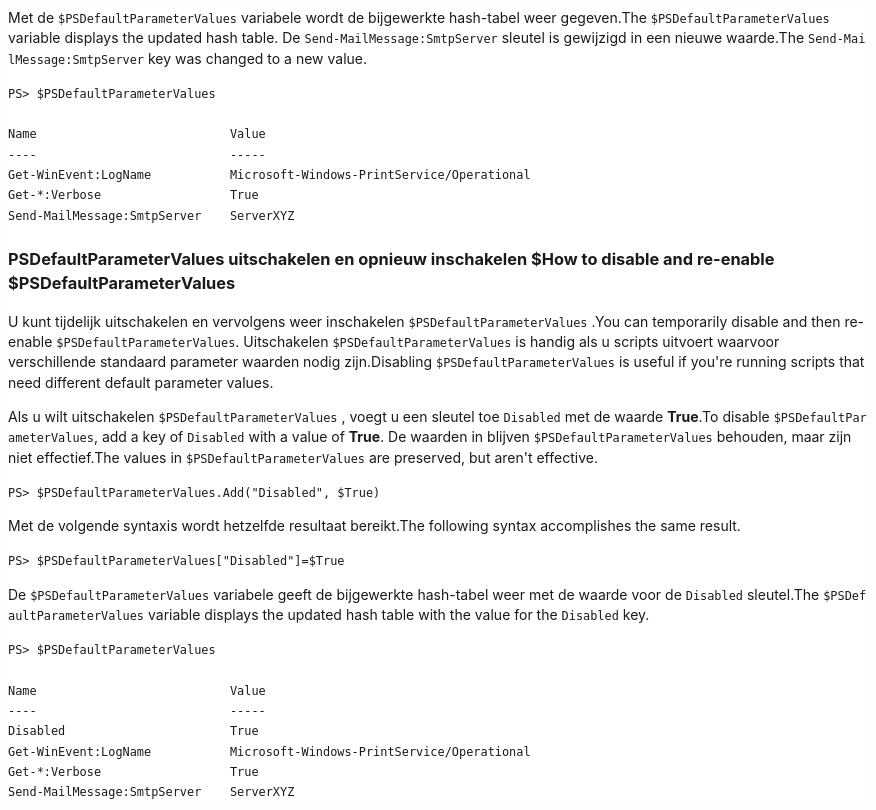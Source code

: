 <span data-ttu-id="73345-195">Met de `$PSDefaultParameterValues` variabele wordt de bijgewerkte hash-tabel weer gegeven.</span><span class="sxs-lookup"><span data-stu-id="73345-195">The `$PSDefaultParameterValues` variable displays the updated hash table.</span></span> <span data-ttu-id="73345-196">De `Send-MailMessage:SmtpServer` sleutel is gewijzigd in een nieuwe waarde.</span><span class="sxs-lookup"><span data-stu-id="73345-196">The `Send-MailMessage:SmtpServer` key was changed to a new value.</span></span>

```
PS> $PSDefaultParameterValues

Name                           Value
----                           -----
Get-WinEvent:LogName           Microsoft-Windows-PrintService/Operational
Get-*:Verbose                  True
Send-MailMessage:SmtpServer    ServerXYZ
```

### <a name="how-to-disable-and-re-enable-psdefaultparametervalues"></a><span data-ttu-id="73345-197">PSDefaultParameterValues uitschakelen en opnieuw inschakelen \$</span><span class="sxs-lookup"><span data-stu-id="73345-197">How to disable and re-enable \$PSDefaultParameterValues</span></span>

<span data-ttu-id="73345-198">U kunt tijdelijk uitschakelen en vervolgens weer inschakelen `$PSDefaultParameterValues` .</span><span class="sxs-lookup"><span data-stu-id="73345-198">You can temporarily disable and then re-enable `$PSDefaultParameterValues`.</span></span>
<span data-ttu-id="73345-199">Uitschakelen `$PSDefaultParameterValues` is handig als u scripts uitvoert waarvoor verschillende standaard parameter waarden nodig zijn.</span><span class="sxs-lookup"><span data-stu-id="73345-199">Disabling `$PSDefaultParameterValues` is useful if you're running scripts that need different default parameter values.</span></span>

<span data-ttu-id="73345-200">Als u wilt uitschakelen `$PSDefaultParameterValues` , voegt u een sleutel toe `Disabled` met de waarde **True**.</span><span class="sxs-lookup"><span data-stu-id="73345-200">To disable `$PSDefaultParameterValues`, add a key of `Disabled` with a value of **True**.</span></span> <span data-ttu-id="73345-201">De waarden in blijven `$PSDefaultParameterValues` behouden, maar zijn niet effectief.</span><span class="sxs-lookup"><span data-stu-id="73345-201">The values in `$PSDefaultParameterValues` are preserved, but aren't effective.</span></span>

```
PS> $PSDefaultParameterValues.Add("Disabled", $True)
```

<span data-ttu-id="73345-202">Met de volgende syntaxis wordt hetzelfde resultaat bereikt.</span><span class="sxs-lookup"><span data-stu-id="73345-202">The following syntax accomplishes the same result.</span></span>

```
PS> $PSDefaultParameterValues["Disabled"]=$True
```

<span data-ttu-id="73345-203">De `$PSDefaultParameterValues` variabele geeft de bijgewerkte hash-tabel weer met de waarde voor de `Disabled` sleutel.</span><span class="sxs-lookup"><span data-stu-id="73345-203">The `$PSDefaultParameterValues` variable displays the updated hash table with the value for the `Disabled` key.</span></span>

```
PS> $PSDefaultParameterValues

Name                           Value
----                           -----
Disabled                       True
Get-WinEvent:LogName           Microsoft-Windows-PrintService/Operational
Get-*:Verbose                  True
Send-MailMessage:SmtpServer    ServerXYZ
```
